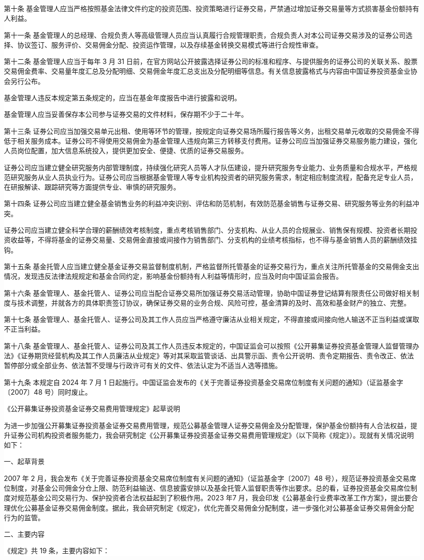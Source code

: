 第十条 基金管理人应当严格按照基金法律文件约定的投资范围、投资策略进行证券交易，严禁通过增加证券交易量等方式损害基金份额持有人利益。

第十一条
基金管理人的总经理、合规负责人等高级管理人员应当认真履行合规管理职责，合规负责人对本公司证券交易涉及的证券公司选择、协议签订、服务评价、交易佣金分配、投资运作管理，以及存续基金转换交易模式等进行合规性审查。

第十二条 基金管理人应当于每年 3 月 31
日前，在官方网站公开披露选择证券公司的标准和程序、与提供服务的证券公司的关联关系、股票交易佣金费率、交易量年度汇总及分配明细、交易佣金年度汇总支出及分配明细等信息。有关信息披露格式与内容由中国证券投资基金业协会另行公布。

基金管理人违反本规定第五条规定的，应当在基金年度报告中进行披露和说明。

基金管理人应当妥善保存本公司参与证券交易的文件材料，保存期不少于二十年。

第十三条
证券公司应当加强交易单元出租、使用等环节的管理，按规定向证券交易场所履行报告等义务，出租交易单元收取的交易佣金不得低于相关服务成本。证券公司不得使用交易佣金为基金管理人违规向第三方转移支付费用。证券公司应当加强证券交易服务能力建设，强化人员岗位配置，加大信息系统投入，提供更加安全、便捷、优质的证券交易服务。

证券公司应当建立健全研究服务内部管理制度，持续强化研究人员等人才队伍建设，提升研究服务专业能力、业务质量和合规水平，严格规范研究服务从业人员执业行为。证券公司应当根据基金管理人等专业机构投资者的研究服务需求，制定相应制度流程，配备充足专业人员，在研报解读、跟踪研究等方面提供专业、审慎的研究服务。

第十四条 证券公司应当建立健全基金销售业务的利益冲突识别、评估和防范机制，有效防范基金销售与证券交易、研究服务等业务的利益冲突。

证券公司应当建立健全科学合理的薪酬绩效考核制度，重点考核销售部门、分支机构、从业人员的合规展业、销售保有规模、投资者长期投资收益等，不得将基金的证券交易量、交易佣金直接或间接作为销售部门、分支机构的业绩考核指标，也不得与基金销售人员的薪酬绩效挂钩。

第十五条
基金托管人应当建立健全基金证券交易监督制度机制，严格监督所托管基金的证券交易行为，重点关注所托管基金的交易佣金支出情况，发现违反法律法规规定和基金合同约定，影响基金份额持有人利益等情形时，应当及时向中国证监会报告。

第十六条
基金管理人、基金托管人、证券公司应当配合证券交易所加强证券交易活动管理，协助中国证券登记结算有限责任公司做好相关制度与技术调整，并就各方的具体职责签订协议，确保证券交易的业务合规、风险可控，基金清算的及时、高效和基金财产的独立、完整。

第十七条 基金管理人、基金托管人、证券公司及其工作人员应当严格遵守廉洁从业相关规定，不得直接或间接向他人输送不正当利益或谋取不正当利益。

第十八条
基金管理人、基金托管人、证券公司及其工作人员违反本规定的，中国证监会可以按照《公开募集证券投资基金管理人监督管理办法》《证券期货经营机构及其工作人员廉洁从业规定》等对其采取监管谈话、出具警示函、责令公开说明、责令定期报告、责令改正、依法暂停部分或全部业务、依法暂不受理与行政许可有关的文件、依法认定为不适当人选等措施。

第十九条 本规定自 2024 年 7 月 1 日起施行。中国证监会发布的《关于完善证券投资基金交易席位制度有关问题的通知》（证监基金字〔2007〕48
号）同时废止。

《公开募集证券投资基金证券交易费用管理规定》起草说明

为进一步加强公开募集证券投资基金证券交易费用管理，规范公募基金管理人证券交易佣金及分配管理，保护基金份额持有人合法权益，提升证券公司机构投资者服务能力，我会研究制定《公开募集证券投资基金证券交易费用管理规定》（以下简称《规定》）。现就有关情况说明如下：

一、起草背景

2007 年 2 月，我会发布《关于完善证券投资基金交易席位制度有关问题的通知》（证监基金字〔2007〕48
号），规范证券投资基金交易席位制度，对基金公司佣金分仓上限、防范利益输送、信息披露安排以及基金托管人监督职责等作出要求。总的看，证券投资基金交易席位制度对规范基金公司交易行为、保护投资者合法权益起到了积极作用。2023
年7
月，我会印发《公募基金行业费率改革工作方案》，提出要合理优化公募基金证券交易佣金制度。据此，我会研究制定《规定》，优化完善交易佣金分配制度，进一步强化对公募基金证券交易佣金分配行为的监管。

二、主要内容

《规定》共 19 条，主要内容如下：
